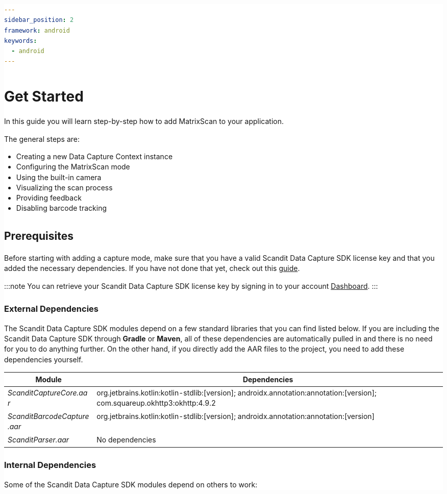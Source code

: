```yaml
---
sidebar_position: 2
framework: android
keywords:
  - android
---
```


# Get Started

In this guide you will learn step-by-step how to add MatrixScan to your application.

The general steps are:

- Creating a new Data Capture Context instance
- Configuring the MatrixScan mode
- Using the built-in camera
- Visualizing the scan process
- Providing feedback
- Disabling barcode tracking

## Prerequisites

Before starting with adding a capture mode, make sure that you have a valid Scandit Data Capture SDK license key and that you added the necessary dependencies. If you have not done that yet, check out this [guide](/sdks/android/add-sdk.md).

:::note
You can retrieve your Scandit Data Capture SDK license key by signing in to your account [Dashboard](https://ssl.scandit.com/dashboard/sign-in).
:::

### External Dependencies

The Scandit Data Capture SDK modules depend on a few standard libraries that you can find listed below. If you are including the Scandit Data Capture SDK through **Gradle** or **Maven**, all of these dependencies are automatically pulled in and there is no need for you to do anything further. On the other hand, if you directly add the AAR files to the project, you need to add these dependencies yourself.

| Module      | Dependencies |
| ----------- | ----------- |
| *ScanditCaptureCore.aar*      | org.jetbrains.kotlin:kotlin-stdlib:[version]; androidx.annotation:annotation:[version]; com.squareup.okhttp3:okhttp:4.9.2       |
| *ScanditBarcodeCapture.aar*   | org.jetbrains.kotlin:kotlin-stdlib:[version]; androidx.annotation:annotation:[version]        |
| *ScanditParser.aar*      | No dependencies       |

### Internal Dependencies

Some of the Scandit Data Capture SDK modules depend on others to work:
